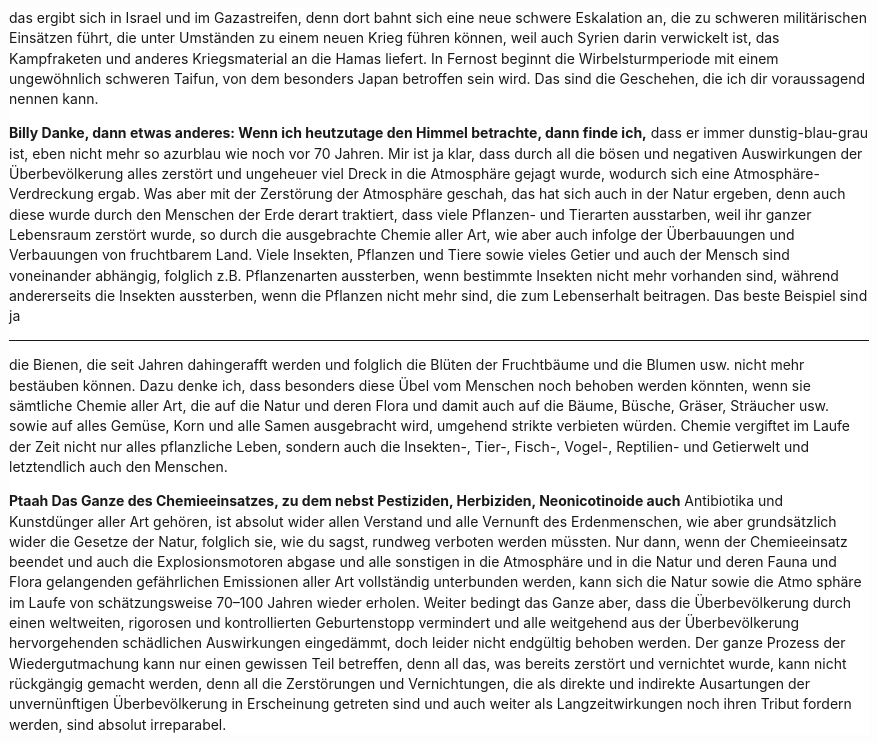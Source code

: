 das ergibt sich in Israel und im Gazastreifen, denn dort bahnt sich eine neue schwere Eskalation an,
die zu schweren militärischen Einsätzen führt, die unter Umständen zu einem neuen Krieg führen können,
weil auch Syrien darin verwickelt ist, das Kampfraketen und anderes Kriegsmaterial an die Hamas liefert.
In Fernost beginnt die Wirbelsturmperiode mit einem ungewöhnlich schweren Taifun, von dem besonders
Japan betroffen sein wird. Das sind die Geschehen, die ich dir voraussagend nennen kann.

**Billy      Danke, dann etwas anderes: Wenn ich heutzutage den Himmel betrachte, dann finde ich,**
dass er immer dunstig-blau-grau ist, eben nicht mehr so azurblau wie noch vor 70 Jahren. Mir ist ja klar,
dass durch all die bösen und negativen Auswirkungen der Überbevölkerung alles zerstört und ungeheuer
viel Dreck in die Atmosphäre gejagt wurde, wodurch sich eine Atmosphäre-Verdreckung ergab. Was
aber mit der Zerstörung der Atmosphäre geschah, das hat sich auch in der Natur ergeben, denn auch
diese wurde durch den Menschen der Erde derart traktiert, dass viele Pflanzen- und Tierarten ausstarben,
weil ihr ganzer Lebensraum zerstört wurde, so durch die ausgebrachte Chemie aller Art, wie aber auch
infolge der Überbauungen und Verbauungen von fruchtbarem Land. Viele Insekten, Pflanzen und Tiere
sowie vieles Getier und auch der Mensch sind voneinander abhängig, folglich z.B. Pflanzenarten aussterben, wenn bestimmte Insekten nicht mehr vorhanden sind, während andererseits die Insekten aussterben, wenn die Pflanzen nicht mehr sind, die zum Lebenserhalt beitragen. Das beste Beispiel sind ja


-----

die Bienen, die seit Jahren dahingerafft werden und folglich die Blüten der Fruchtbäume und die Blumen
usw. nicht mehr bestäuben können. Dazu denke ich, dass besonders diese Übel vom Menschen noch
behoben werden könnten, wenn sie sämtliche Chemie aller Art, die auf die Natur und deren Flora und
damit auch auf die Bäume, Büsche, Gräser, Sträucher usw. sowie auf alles Gemüse, Korn und alle Samen
ausgebracht wird, umgehend strikte verbieten würden. Chemie vergiftet im Laufe der Zeit nicht nur alles
pflanzliche Leben, sondern auch die Insekten-, Tier-, Fisch-, Vogel-, Reptilien- und Getierwelt und letztendlich auch den Menschen.

**Ptaah     Das Ganze des Chemieeinsatzes, zu dem nebst Pestiziden, Herbiziden, Neonicotinoide auch**
Antibiotika und Kunstdünger aller Art gehören, ist absolut wider allen Verstand und alle Vernunft des
Erdenmenschen, wie aber grundsätzlich wider die Gesetze der Natur, folglich sie, wie du sagst, rundweg
verboten werden müssten. Nur dann, wenn der Chemieeinsatz beendet und auch die Explosionsmotoren abgase und alle sonstigen in die Atmosphäre und in die Natur und deren Fauna und Flora gelangenden
gefährlichen Emissionen aller Art vollständig unterbunden werden, kann sich die Natur sowie die Atmo sphäre im Laufe von schätzungsweise 70–100 Jahren wieder erholen. Weiter bedingt das Ganze aber,
dass die Überbevölkerung durch einen weltweiten, rigorosen und kontrollierten Geburtenstopp vermindert
und alle weitgehend aus der Überbevölkerung hervorgehenden schädlichen Auswirkungen eingedämmt,
doch leider nicht endgültig behoben werden. Der ganze Prozess der Wiedergutmachung kann nur einen
gewissen Teil betreffen, denn all das, was bereits zerstört und vernichtet wurde, kann nicht rückgängig
gemacht werden, denn all die Zerstörungen und Vernichtungen, die als direkte und indirekte Ausartungen
der unvernünftigen Überbevölkerung in Erscheinung getreten sind und auch weiter als Langzeitwirkungen
noch ihren Tribut fordern werden, sind absolut irreparabel.

